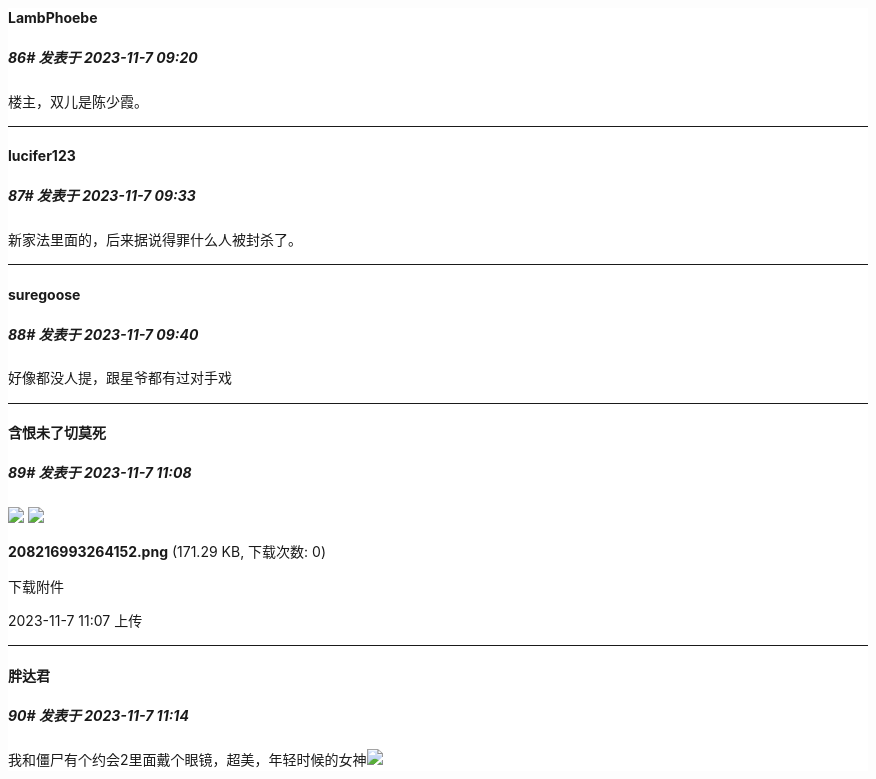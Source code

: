 ####  LambPhoebe  
##### 86#       发表于 2023-11-7 09:20

楼主，双儿是陈少霞。


*****

####  lucifer123  
##### 87#       发表于 2023-11-7 09:33

新家法里面的，后来据说得罪什么人被封杀了。


*****

####  suregoose  
##### 88#       发表于 2023-11-7 09:40

好像都没人提，跟星爷都有过对手戏


*****

####  含恨未了切莫死  
##### 89#       发表于 2023-11-7 11:08

<img src="https://static.saraba1st.com/image/smiley/face2017/053.png" referrerpolicy="no-referrer">

<img src="https://img.saraba1st.com/forum/202311/07/110742qovyyngv81doknhe.png" referrerpolicy="no-referrer">

<strong>208216993264152.png</strong> (171.29 KB, 下载次数: 0)

下载附件

2023-11-7 11:07 上传


*****

####  胖达君  
##### 90#       发表于 2023-11-7 11:14

我和僵尸有个约会2里面戴个眼镜，超美，年轻时候的女神<img src="https://static.saraba1st.com/image/smiley/face2017/009.gif" referrerpolicy="no-referrer">

